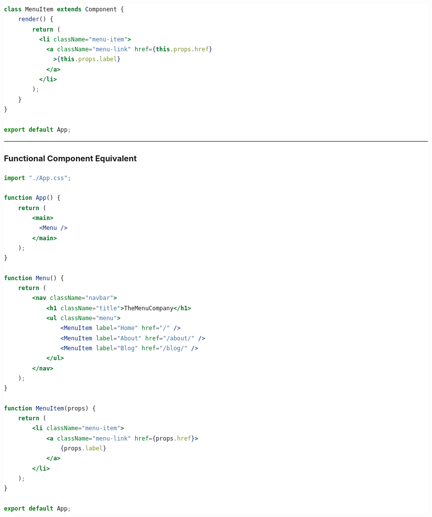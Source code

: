 ```jsx
class MenuItem extends Component {
	render() {
		return (
		  <li className="menu-item">
			<a className="menu-link" href={this.props.href}
			  >{this.props.label}
			</a>
		  </li>
		);
	}
}

export default App;
```

---

### Functional Component Equivalent

```jsx
import "./App.css";

function App() {
	return (
		<main>
		  <Menu />
		</main>
	);
}

function Menu() {
	return (
		<nav className="navbar">
			<h1 className="title">TheMenuCompany</h1>
			<ul className="menu">
				<MenuItem label="Home" href="/" />
				<MenuItem label="About" href="/about/" />
				<MenuItem label="Blog" href="/blog/" />
			</ul>
		</nav>
	);
}

function MenuItem(props) {
	return (
		<li className="menu-item">
			<a className="menu-link" href={props.href}>
				{props.label}
			</a>
		</li>
	);
}

export default App;
```
